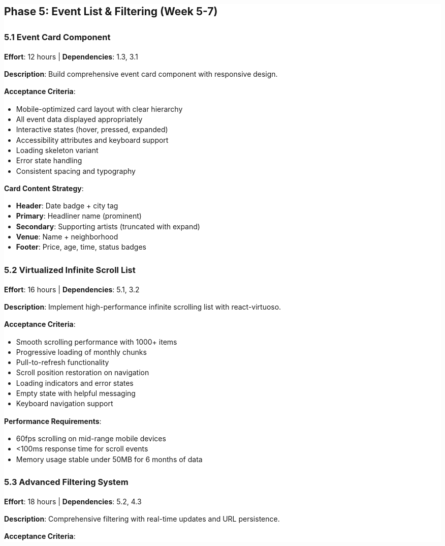 ## Phase 5: Event List & Filtering (Week 5-7)

### 5.1 Event Card Component

**Effort**: 12 hours | **Dependencies**: 1.3, 3.1

**Description**: Build comprehensive event card component with responsive design.

**Acceptance Criteria**:

- Mobile-optimized card layout with clear hierarchy
- All event data displayed appropriately
- Interactive states (hover, pressed, expanded)
- Accessibility attributes and keyboard support
- Loading skeleton variant
- Error state handling
- Consistent spacing and typography

**Card Content Strategy**:

- **Header**: Date badge + city tag
- **Primary**: Headliner name (prominent)
- **Secondary**: Supporting artists (truncated with expand)
- **Venue**: Name + neighborhood
- **Footer**: Price, age, time, status badges

### 5.2 Virtualized Infinite Scroll List

**Effort**: 16 hours | **Dependencies**: 5.1, 3.2

**Description**: Implement high-performance infinite scrolling list with react-virtuoso.

**Acceptance Criteria**:

- Smooth scrolling performance with 1000+ items
- Progressive loading of monthly chunks
- Pull-to-refresh functionality
- Scroll position restoration on navigation
- Loading indicators and error states
- Empty state with helpful messaging
- Keyboard navigation support

**Performance Requirements**:

- 60fps scrolling on mid-range mobile devices
- <100ms response time for scroll events
- Memory usage stable under 50MB for 6 months of data

### 5.3 Advanced Filtering System

**Effort**: 18 hours | **Dependencies**: 5.2, 4.3

**Description**: Comprehensive filtering with real-time updates and URL persistence.

**Acceptance Criteria**:

